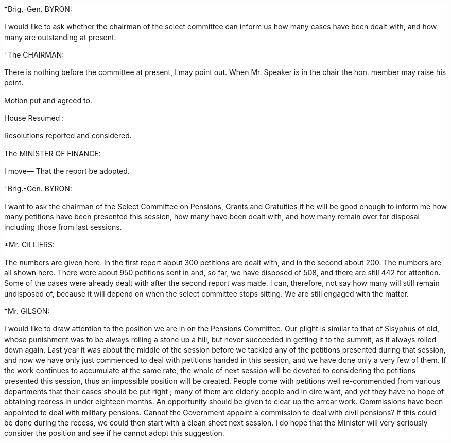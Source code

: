 <from>&#x2020;Brig.-Gen. <person refersTo="hansard_za">BYRON</person>:</from>

<p>I would like to ask whether the chairman of the select committee can inform us how many cases have been dealt with, and how many are outstanding at present.</p>

</speech>

<speech by="#chairman">

<from>&#x2020;The <person refersTo="hansard_za">CHAIRMAN</person>:</from>

<p>There is nothing before the committee at present, I may point out. When Mr. Speaker is in the chair the hon. member may raise his point.</p>

<p>Motion put and agreed to.</p>

</speech>

<p>House Resumed :</p>

<p>Resolutions reported and considered.</p>

<speech by="#minister_of_finance">

<from>The <person refersTo="hansard_za">MINISTER OF FINANCE</person>:</from>

<p>I move&#x2014; That the report be adopted.</p>

</speech>

<speech by="#byron">

<from>&#x2020;Brig.-Gen. <person refersTo="hansard_za">BYRON</person>:</from>

<p>I want to ask the chairman of the Select Committee on Pensions, Grants and Gratuities if he will be good enough to inform me how many petitions have been presented this session, how many have been dealt with, and how many remain over for disposal including those from last sessions.</p>

</speech>

<speech by="#cilliers">

<from>*Mr. <person refersTo="hansard_za">CILLIERS</person>:</from>

<p>The numbers are given here. In the first report about 300 petitions are dealt with, and in the second about 200. The numbers are all shown here. There were about 950 petitions sent in and, so far, we have disposed of 508, and there are still 442 for attention. Some of the cases were already dealt with after the second report was made. I can, therefore, not say how many will still remain undisposed of, because it will depend on when the select committee stops sitting. We are still engaged with the matter.</p>

</speech>

<speech by="#gilson">

<from>&#x2020;Mr. <person refersTo="hansard_za">GILSON</person>:</from>

<p>I would like to draw attention to the position we are in on the Pensions Committee. Our plight is similar to that of Sisyphus of old, whose punishment was to be always rolling a stone up a hill, but never succeeded in getting it to the summit, as it always rolled down again. Last year it was about the middle of the session before we tackled any of the petitions presented during that session, and now we have only just commenced to deal with petitions handed in this session, and we have done only a very few of them. If the work continues to accumulate at the same rate, the whole of next session will be devoted to considering the petitions presented <span class="col_3645-3646" refersTo="page_0776"/>this session, thus an impossible position will be created. People come with petitions well re-commended from various departments that their cases should be put right ; many of them are elderly people and in dire want, and yet they have no hope of obtaining redress in under eighteen months. An opportunity should be given to clear up the arrear work. Commissions have been appointed to deal with military pensions. Cannot the Government appoint a commission to deal with civil pensions&#x003F; If this could be done during the recess, we could then start with a clean sheet next session. I do hope that the Minister will very seriously consider the position and see if he cannot adopt this suggestion.</p>
